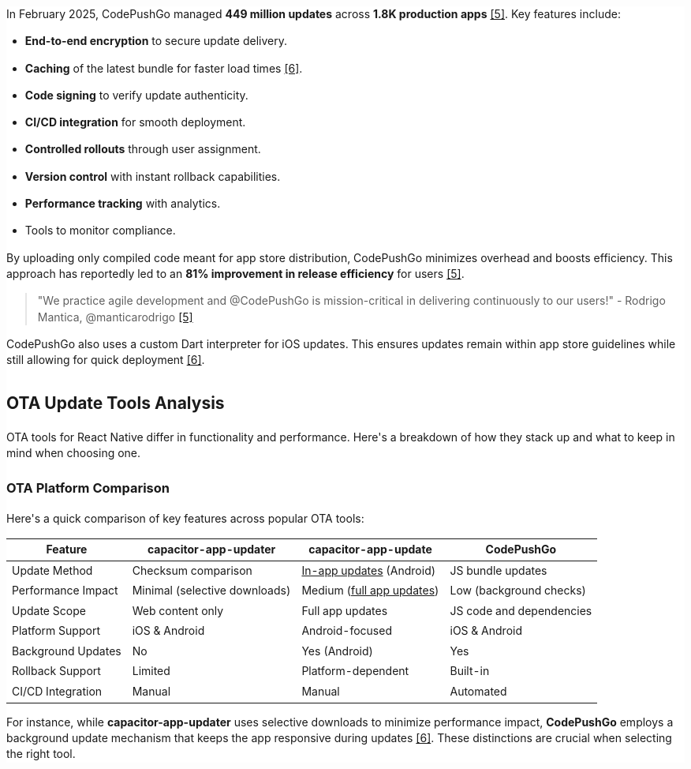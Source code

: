 In February 2025, CodePushGo managed **449 million updates** across **1.8K production apps** [\[5\]](https://capgo.app/). Key features include:

-   **End-to-end encryption** to secure update delivery.
    
-   **Caching** of the latest bundle for faster load times [\[6\]](https://capgo.app/docs/faq/).
    
-   **Code signing** to verify update authenticity.
    
-   **CI/CD integration** for smooth deployment.
    
-   **Controlled rollouts** through user assignment.
    
-   **Version control** with instant rollback capabilities.
    
-   **Performance tracking** with analytics.
    
-   Tools to monitor compliance.
    

By uploading only compiled code meant for app store distribution, CodePushGo minimizes overhead and boosts efficiency. This approach has reportedly led to an **81% improvement in release efficiency** for users [\[5\]](https://capgo.app/).

> "We practice agile development and @CodePushGo is mission-critical in delivering continuously to our users!" - Rodrigo Mantica, @manticarodrigo [\[5\]](https://capgo.app/)

CodePushGo also uses a custom Dart interpreter for iOS updates. This ensures updates remain within app store guidelines while still allowing for quick deployment [\[6\]](https://capgo.app/docs/faq/).

## OTA Update Tools Analysis

OTA tools for React Native differ in functionality and performance. Here's a breakdown of how they stack up and what to keep in mind when choosing one.

### OTA Platform Comparison

Here's a quick comparison of key features across popular OTA tools:

| Feature | capacitor-app-updater | capacitor-app-update | CodePushGo |
| --- | --- | --- | --- |
| Update Method | Checksum comparison | [In-app updates](https://capgo.app/plugins/capacitor-updater/) (Android) | JS bundle updates |
| Performance Impact | Minimal (selective downloads) | Medium ([full app updates](https://capgo.app/plugins/capacitor-updater/)) | Low (background checks) |
| Update Scope | Web content only | Full app updates | JS code and dependencies |
| Platform Support | iOS & Android | Android-focused | iOS & Android |
| Background Updates | No  | Yes (Android) | Yes |
| Rollback Support | Limited | Platform-dependent | Built-in |
| CI/CD Integration | Manual | Manual | Automated |

For instance, while **capacitor-app-updater** uses selective downloads to minimize performance impact, **CodePushGo** employs a background update mechanism that keeps the app responsive during updates [\[6\]](https://capgo.app/docs/faq/). These distinctions are crucial when selecting the right tool.
